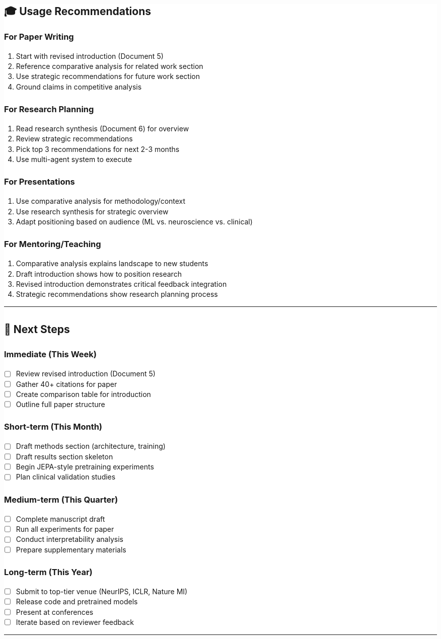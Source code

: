 ## 🎓 Usage Recommendations

### **For Paper Writing**
1. Start with revised introduction (Document 5)
2. Reference comparative analysis for related work section
3. Use strategic recommendations for future work section
4. Ground claims in competitive analysis

### **For Research Planning**
1. Read research synthesis (Document 6) for overview
2. Review strategic recommendations
3. Pick top 3 recommendations for next 2-3 months
4. Use multi-agent system to execute

### **For Presentations**
1. Use comparative analysis for methodology/context
2. Use research synthesis for strategic overview
3. Adapt positioning based on audience (ML vs. neuroscience vs. clinical)

### **For Mentoring/Teaching**
1. Comparative analysis explains landscape to new students
2. Draft introduction shows how to position research
3. Revised introduction demonstrates critical feedback integration
4. Strategic recommendations show research planning process

---

## 🚀 Next Steps

### **Immediate (This Week)**
- [ ] Review revised introduction (Document 5)
- [ ] Gather 40+ citations for paper
- [ ] Create comparison table for introduction
- [ ] Outline full paper structure

### **Short-term (This Month)**
- [ ] Draft methods section (architecture, training)
- [ ] Draft results section skeleton
- [ ] Begin JEPA-style pretraining experiments
- [ ] Plan clinical validation studies

### **Medium-term (This Quarter)**
- [ ] Complete manuscript draft
- [ ] Run all experiments for paper
- [ ] Conduct interpretability analysis
- [ ] Prepare supplementary materials

### **Long-term (This Year)**
- [ ] Submit to top-tier venue (NeurIPS, ICLR, Nature MI)
- [ ] Release code and pretrained models
- [ ] Present at conferences
- [ ] Iterate based on reviewer feedback

---